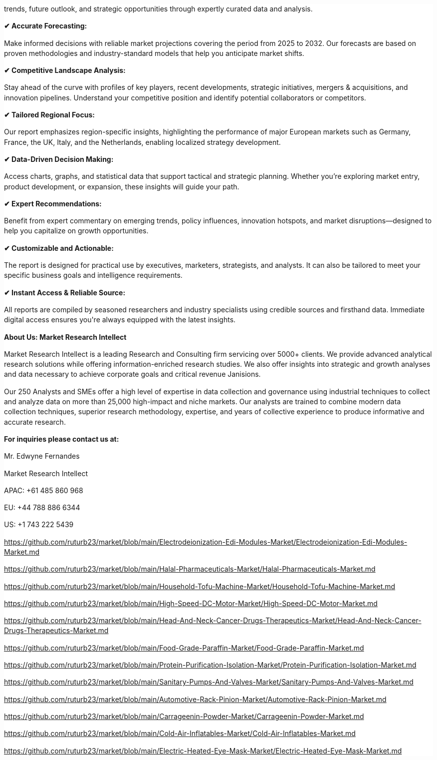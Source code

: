trends, future outlook, and strategic opportunities through expertly curated data and analysis.</p><p><strong>✔ Accurate Forecasting:</strong></p><p>Make informed decisions with reliable market projections covering the period from 2025 to 2032. Our forecasts are based on proven methodologies and industry-standard models that help you anticipate market shifts.</p><p><strong>✔ Competitive Landscape Analysis:</strong></p><p>Stay ahead of the curve with profiles of key players, recent developments, strategic initiatives, mergers &amp; acquisitions, and innovation pipelines. Understand your competitive position and identify potential collaborators or competitors.</p><p><strong>✔ Tailored Regional Focus:</strong></p><p>Our report emphasizes region-specific insights, highlighting the performance of major European markets such as Germany, France, the UK, Italy, and the Netherlands, enabling localized strategy development.</p><p><strong>✔ Data-Driven Decision Making:</strong></p><p>Access charts, graphs, and statistical data that support tactical and strategic planning. Whether you&rsquo;re exploring market entry, product development, or expansion, these insights will guide your path.</p><p><strong>✔ Expert Recommendations:</strong></p><p>Benefit from expert commentary on emerging trends, policy influences, innovation hotspots, and market disruptions&mdash;designed to help you capitalize on growth opportunities.</p><p><strong>✔ Customizable and Actionable:</strong></p><p>The report is designed for practical use by executives, marketers, strategists, and analysts. It can also be tailored to meet your specific business goals and intelligence requirements.</p><p><strong>✔ Instant Access &amp; Reliable Source:</strong></p><p>All reports are compiled by seasoned researchers and industry specialists using credible sources and firsthand data. Immediate digital access ensures you're always equipped with the latest insights.</p><p><strong><span class="font-[700]">About Us: Market Research Intellect</span></strong></p><p><span class="">Market Research Intellect is a leading Research and Consulting firm servicing over 5000+ clients. We provide advanced analytical research solutions while offering information-enriched research studies.&nbsp;</span>We also offer insights into strategic and growth analyses and data necessary to achieve corporate goals and critical revenue Janisions.</p><p><span class="">Our 250 Analysts and SMEs offer a high level of expertise in data collection and governance using industrial techniques to collect and analyze data on more than 25,000 high-impact and niche markets. Our analysts are trained to combine modern data collection techniques, superior research methodology, expertise, and years of collective experience to produce informative and accurate research.</span></p><p><strong>For inquiries please contact us at:</strong></p><p>Mr. Edwyne Fernandes</p><p>Market Research Intellect</p><p>APAC: +61 485 860 968</p><p>EU: +44 788 886 6344</p><p>US: +1 743 222
5439</p><p><a href="https://github.com/ruturb23/market/blob/main/Electrodeionization-Edi-Modules-Market/Electrodeionization-Edi-Modules-Market.md">https://github.com/ruturb23/market/blob/main/Electrodeionization-Edi-Modules-Market/Electrodeionization-Edi-Modules-Market.md</a></p><p><a href="https://github.com/ruturb23/market/blob/main/Halal-Pharmaceuticals-Market/Halal-Pharmaceuticals-Market.md">https://github.com/ruturb23/market/blob/main/Halal-Pharmaceuticals-Market/Halal-Pharmaceuticals-Market.md</a></p><p><a href="https://github.com/ruturb23/market/blob/main/Household-Tofu-Machine-Market/Household-Tofu-Machine-Market.md">https://github.com/ruturb23/market/blob/main/Household-Tofu-Machine-Market/Household-Tofu-Machine-Market.md</a></p><p><a href="https://github.com/ruturb23/market/blob/main/High-Speed-DC-Motor-Market/High-Speed-DC-Motor-Market.md">https://github.com/ruturb23/market/blob/main/High-Speed-DC-Motor-Market/High-Speed-DC-Motor-Market.md</a></p><p><a href="https://github.com/ruturb23/market/blob/main/Head-And-Neck-Cancer-Drugs-Therapeutics-Market/Head-And-Neck-Cancer-Drugs-Therapeutics-Market.md">https://github.com/ruturb23/market/blob/main/Head-And-Neck-Cancer-Drugs-Therapeutics-Market/Head-And-Neck-Cancer-Drugs-Therapeutics-Market.md</a></p><p><a href="https://github.com/ruturb23/market/blob/main/Food-Grade-Paraffin-Market/Food-Grade-Paraffin-Market.md">https://github.com/ruturb23/market/blob/main/Food-Grade-Paraffin-Market/Food-Grade-Paraffin-Market.md</a></p><p><a href="https://github.com/ruturb23/market/blob/main/Protein-Purification-Isolation-Market/Protein-Purification-Isolation-Market.md">https://github.com/ruturb23/market/blob/main/Protein-Purification-Isolation-Market/Protein-Purification-Isolation-Market.md</a></p><p><a href="https://github.com/ruturb23/market/blob/main/Sanitary-Pumps-And-Valves-Market/Sanitary-Pumps-And-Valves-Market.md">https://github.com/ruturb23/market/blob/main/Sanitary-Pumps-And-Valves-Market/Sanitary-Pumps-And-Valves-Market.md</a></p><p><a href="https://github.com/ruturb23/market/blob/main/Automotive-Rack-Pinion-Market/Automotive-Rack-Pinion-Market.md">https://github.com/ruturb23/market/blob/main/Automotive-Rack-Pinion-Market/Automotive-Rack-Pinion-Market.md</a></p><p><a href="https://github.com/ruturb23/market/blob/main/Carrageenin-Powder-Market/Carrageenin-Powder-Market.md">https://github.com/ruturb23/market/blob/main/Carrageenin-Powder-Market/Carrageenin-Powder-Market.md</a></p><p><a href="https://github.com/ruturb23/market/blob/main/Cold-Air-Inflatables-Market/Cold-Air-Inflatables-Market.md">https://github.com/ruturb23/market/blob/main/Cold-Air-Inflatables-Market/Cold-Air-Inflatables-Market.md</a></p><p><a href="https://github.com/ruturb23/market/blob/main/Electric-Heated-Eye-Mask-Market/Electric-Heated-Eye-Mask-Market.md">https://github.com/ruturb23/market/blob/main/Electric-Heated-Eye-Mask-Market/Electric-Heated-Eye-Mask-Market.md</a></p>